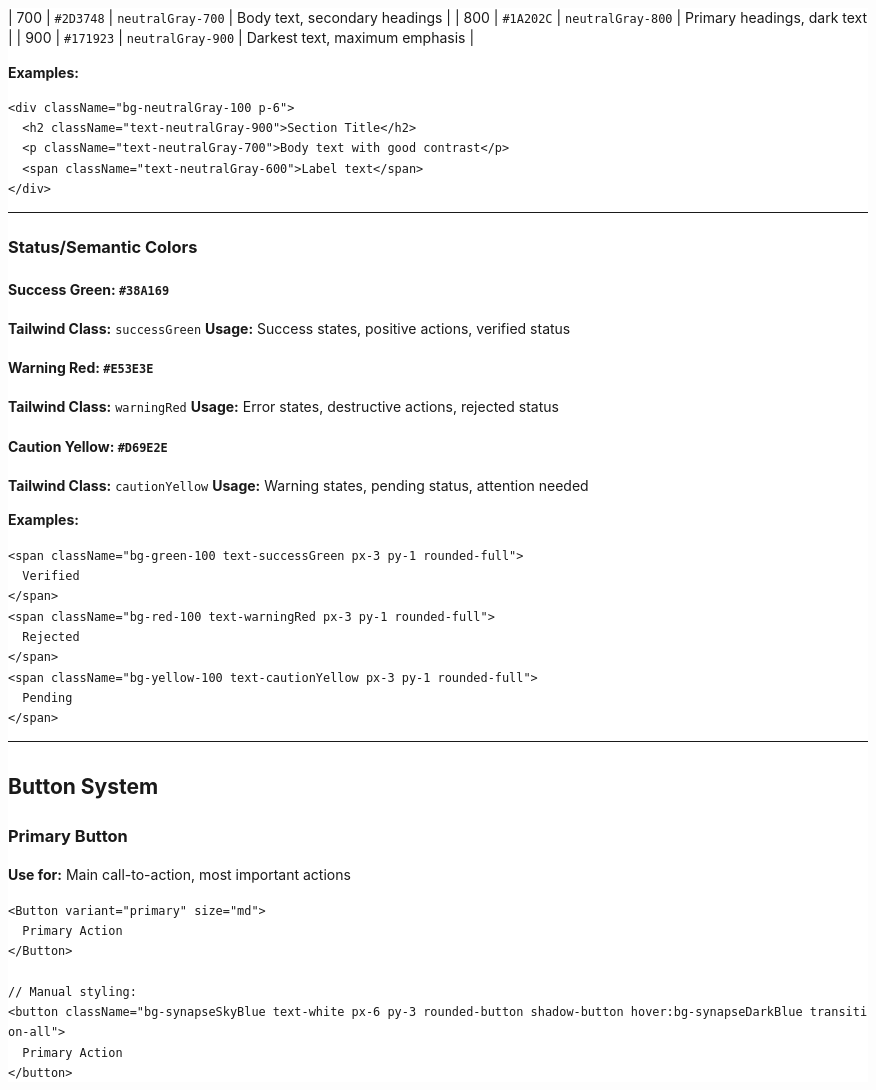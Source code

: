 | 700 | `#2D3748` | `neutralGray-700` | Body text, secondary headings |
| 800 | `#1A202C` | `neutralGray-800` | Primary headings, dark text |
| 900 | `#171923` | `neutralGray-900` | Darkest text, maximum emphasis |

**Examples:**
```tsx
<div className="bg-neutralGray-100 p-6">
  <h2 className="text-neutralGray-900">Section Title</h2>
  <p className="text-neutralGray-700">Body text with good contrast</p>
  <span className="text-neutralGray-600">Label text</span>
</div>
```

---

### Status/Semantic Colors

#### Success Green: `#38A169`
**Tailwind Class:** `successGreen`
**Usage:** Success states, positive actions, verified status

#### Warning Red: `#E53E3E`
**Tailwind Class:** `warningRed`
**Usage:** Error states, destructive actions, rejected status

#### Caution Yellow: `#D69E2E`
**Tailwind Class:** `cautionYellow`
**Usage:** Warning states, pending status, attention needed

**Examples:**
```tsx
<span className="bg-green-100 text-successGreen px-3 py-1 rounded-full">
  Verified
</span>
<span className="bg-red-100 text-warningRed px-3 py-1 rounded-full">
  Rejected
</span>
<span className="bg-yellow-100 text-cautionYellow px-3 py-1 rounded-full">
  Pending
</span>
```

---

## Button System

### Primary Button
**Use for:** Main call-to-action, most important actions

```tsx
<Button variant="primary" size="md">
  Primary Action
</Button>

// Manual styling:
<button className="bg-synapseSkyBlue text-white px-6 py-3 rounded-button shadow-button hover:bg-synapseDarkBlue transition-all">
  Primary Action
</button>
```
